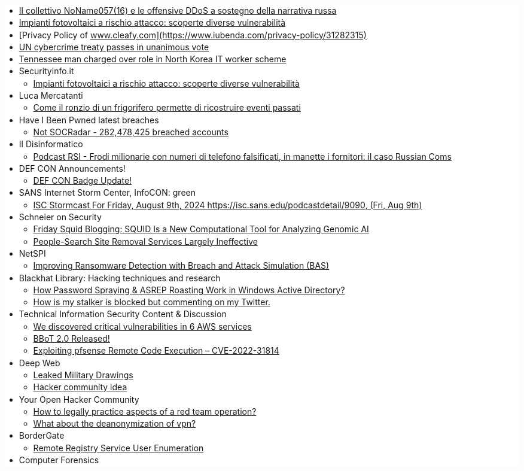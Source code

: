   - [Il collettivo NoName057(16) e le offensive DDoS a sostegno della narrativa russa](https://www.telsy.com/il-collettivo-noname05716-e-le-offensive-ddos-a-sostegno-della-narrativa-russa/)
  - [Impianti fotovoltaici a rischio attacco: scoperte diverse vulnerabilità](https://www.securityinfo.it/2024/08/09/impianti-fotovoltaici-a-rischio-attacco-scoperte-diverse-vulnerabilita/)
  - [Privacy Policy of www.cleafy.com](https://www.iubenda.com/privacy-policy/31282315)
  - [UN cybercrime treaty passes in unanimous vote](https://therecord.media/un-cybercrime-treaty-passes-unanimous)
  - [Tennessee man charged over role in North Korea IT worker scheme](https://therecord.media/tennessee-man-charged-over-north-korea-it-worker-scheme)
- Securityinfo.it
  - [Impianti fotovoltaici a rischio attacco: scoperte diverse vulnerabilità](https://www.securityinfo.it/2024/08/09/impianti-fotovoltaici-a-rischio-attacco-scoperte-diverse-vulnerabilita/?utm_source=rss&utm_medium=rss&utm_campaign=impianti-fotovoltaici-a-rischio-attacco-scoperte-diverse-vulnerabilita)
- Luca Mercatanti
  - [Come il ronzio di un frigorifero permette di ricostruire eventi passati](https://luca-mercatanti.com/come-il-ronzio-di-un-frigorifero-permette-di-ricostruire-eventi-passati/?utm_source=rss&utm_medium=rss&utm_campaign=come-il-ronzio-di-un-frigorifero-permette-di-ricostruire-eventi-passati)
- Have I Been Pwned latest breaches
  - [Not SOCRadar - 282,478,425 breached accounts](https://haveibeenpwned.com/PwnedWebsites#NotSOCRadar)
- Il Disinformatico
  - [Podcast RSI - Frodi milionarie con numeri di telefono falsificati, in manette i fornitori: il caso Russian Coms](http://attivissimo.blogspot.com/2024/08/podcast-rsi-frodi-milionarie-con-numeri.html)
- DEF CON Announcements!
  - [DEF CON Badge Update!](https://defcon.org/badge/32/)
- SANS Internet Storm Center, InfoCON: green
  - [ISC Stormcast For Friday, August 9th, 2024 https://isc.sans.edu/podcastdetail/9090, (Fri, Aug 9th)](https://isc.sans.edu/diary/rss/31156)
- Schneier on Security
  - [Friday Squid Blogging: SQUID Is a New Computational Tool for Analyzing Genomic AI](https://www.schneier.com/blog/archives/2024/08/friday-squid-blogging-squid-is-a-new-computational-tool-for-analyzing-genomic-ai.html)
  - [People-Search Site Removal Services Largely Ineffective](https://www.schneier.com/blog/archives/2024/08/people-search-site-removal-services-largely-ineffective.html)
- NetSPI
  - [Improving Ransomware Detection with Breach and Attack Simulation (BAS)](https://www.netspi.com/blog/executive-blog/breach-and-attack-simulation/improving-ransomware-detection-with-breach-and-attack-simulation/)
- Blackhat Library: Hacking techniques and research
  - [How Password Spraying & ASREP Roasting Work in Windows Active Directory?](https://www.reddit.com/r/blackhat/comments/1env8lr/how_password_spraying_asrep_roasting_work_in/)
  - [How is my stalker is blocked but commenting on my Twitter.](https://www.reddit.com/r/blackhat/comments/1eo2oby/how_is_my_stalker_is_blocked_but_commenting_on_my/)
- Technical Information Security Content & Discussion
  - [We discovered critical vulnerabilities in 6 AWS services](https://www.reddit.com/r/netsec/comments/1eodt01/we_discovered_critical_vulnerabilities_in_6_aws/)
  - [BBoT 2.0 Released!](https://www.reddit.com/r/netsec/comments/1eo0scf/bbot_20_released/)
  - [Exploiting pfsense Remote Code Execution – CVE-2022-31814](https://www.reddit.com/r/netsec/comments/1enrins/exploiting_pfsense_remote_code_execution/)
- Deep Web
  - [Leaked Military Drawings](https://www.reddit.com/r/deepweb/comments/1eo814v/leaked_military_drawings/)
  - [Hacker community idea](https://www.reddit.com/r/deepweb/comments/1eo0wkz/hacker_community_idea/)
- Your Open Hacker Community
  - [How to legally practice aspects of a red team operation?](https://www.reddit.com/r/HowToHack/comments/1enqqdp/how_to_legally_practice_aspects_of_a_red_team/)
  - [What about the deanonymization of vpn?](https://www.reddit.com/r/HowToHack/comments/1enx2pb/what_about_the_deanonymization_of_vpn/)
- BorderGate
  - [Remote Registry Service User Enumeration](https://www.bordergate.co.uk/remote-registry-service-user-enumeration/)
- Computer Forensics